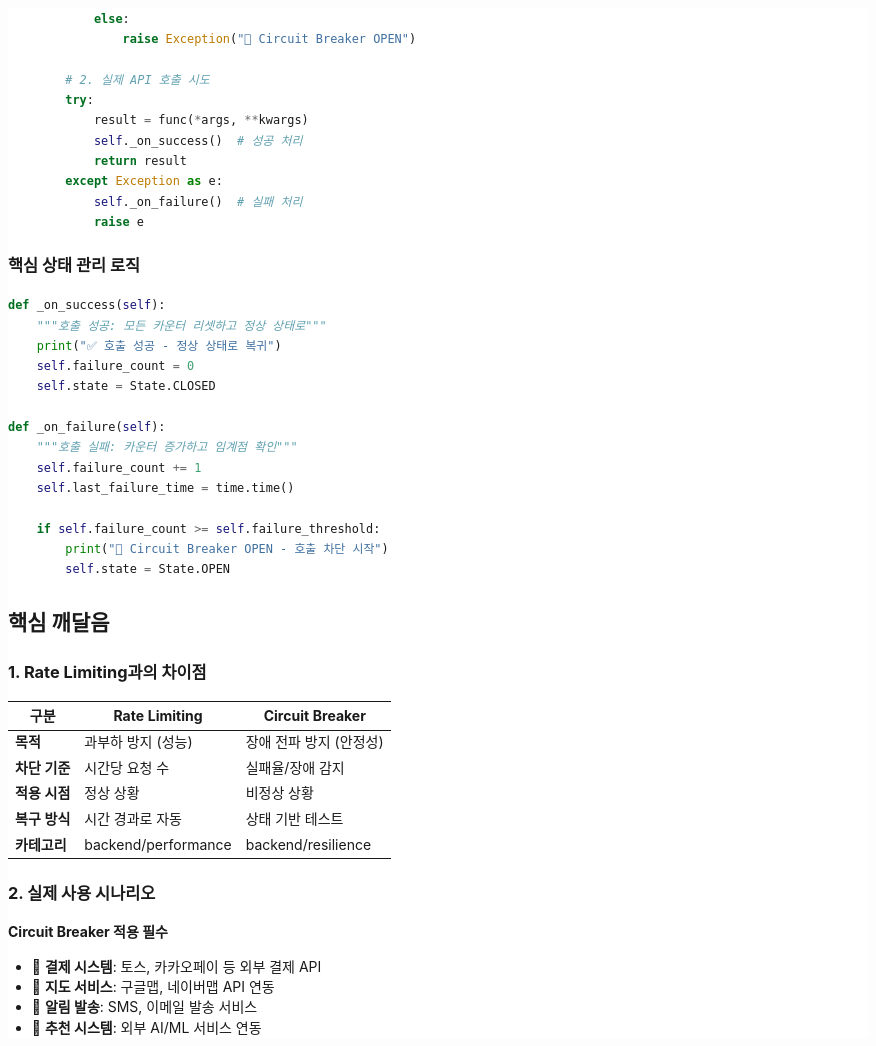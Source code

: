 ```python
            else:
                raise Exception("🚫 Circuit Breaker OPEN")
        
        # 2. 실제 API 호출 시도
        try:
            result = func(*args, **kwargs)
            self._on_success()  # 성공 처리
            return result
        except Exception as e:
            self._on_failure()  # 실패 처리
            raise e
```

### 핵심 상태 관리 로직

```python
def _on_success(self):
    """호출 성공: 모든 카운터 리셋하고 정상 상태로"""
    print("✅ 호출 성공 - 정상 상태로 복귀")
    self.failure_count = 0
    self.state = State.CLOSED

def _on_failure(self):
    """호출 실패: 카운터 증가하고 임계점 확인"""
    self.failure_count += 1
    self.last_failure_time = time.time()
    
    if self.failure_count >= self.failure_threshold:
        print("🔴 Circuit Breaker OPEN - 호출 차단 시작")
        self.state = State.OPEN
```

## 핵심 깨달음

### 1. Rate Limiting과의 차이점

| 구분 | Rate Limiting | Circuit Breaker |
|------|---------------|-----------------|
| **목적** | 과부하 방지 (성능) | 장애 전파 방지 (안정성) |
| **차단 기준** | 시간당 요청 수 | 실패율/장애 감지 |
| **적용 시점** | 정상 상황 | 비정상 상황 |
| **복구 방식** | 시간 경과로 자동 | 상태 기반 테스트 |
| **카테고리** | backend/performance | backend/resilience |

### 2. 실제 사용 시나리오

**Circuit Breaker 적용 필수**
- 🎯 **결제 시스템**: 토스, 카카오페이 등 외부 결제 API
- 🎯 **지도 서비스**: 구글맵, 네이버맵 API 연동
- 🎯 **알림 발송**: SMS, 이메일 발송 서비스
- 🎯 **추천 시스템**: 외부 AI/ML 서비스 연동
